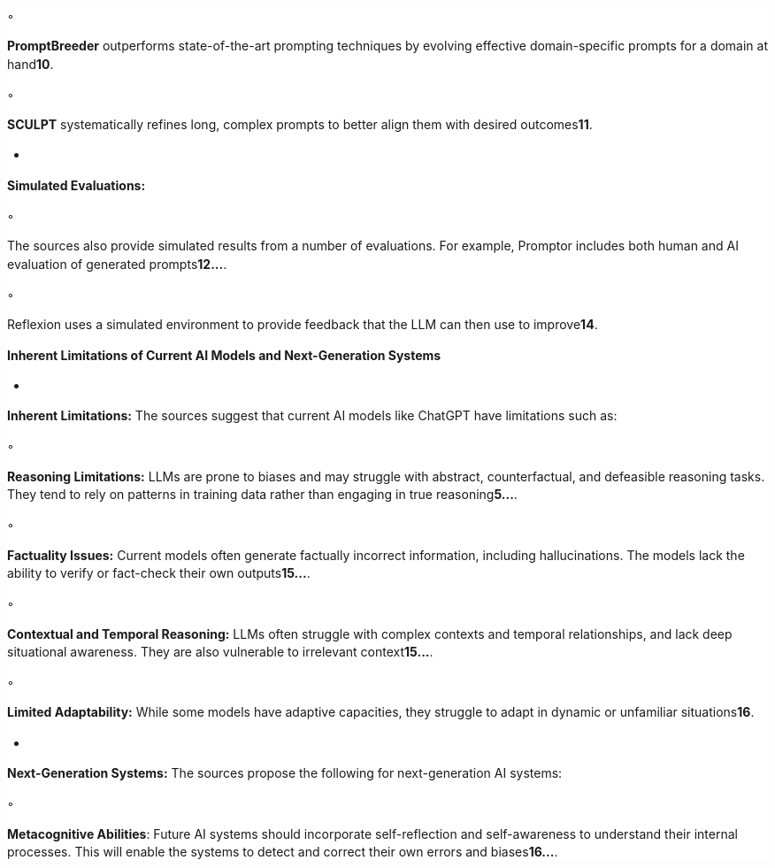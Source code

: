 ◦

**PromptBreeder** outperforms state-of-the-art prompting techniques by evolving effective domain-specific prompts for a domain at hand**10**.

◦

**SCULPT** systematically refines long, complex prompts to better align them with desired outcomes**11**.

- 

**Simulated Evaluations:**

◦

The sources also provide simulated results from a number of evaluations. For example, Promptor includes both human and AI evaluation of generated prompts**12...**.

◦

Reflexion uses a simulated environment to provide feedback that the LLM can then use to improve**14**.

**Inherent Limitations of Current AI Models and Next-Generation Systems**

- 

**Inherent Limitations:** The sources suggest that current AI models like ChatGPT have limitations such as:

◦

**Reasoning Limitations:** LLMs are prone to biases and may struggle with abstract, counterfactual, and defeasible reasoning tasks. They tend to rely on patterns in training data rather than engaging in true reasoning**5...**.

◦

**Factuality Issues:** Current models often generate factually incorrect information, including hallucinations. The models lack the ability to verify or fact-check their own outputs**15...**.

◦

**Contextual and Temporal Reasoning:** LLMs often struggle with complex contexts and temporal relationships, and lack deep situational awareness. They are also vulnerable to irrelevant context**15...**.

◦

**Limited Adaptability:** While some models have adaptive capacities, they struggle to adapt in dynamic or unfamiliar situations**16**.

- 

**Next-Generation Systems:** The sources propose the following for next-generation AI systems:

◦

**Metacognitive Abilities**: Future AI systems should incorporate self-reflection and self-awareness to understand their internal processes. This will enable the systems to detect and correct their own errors and biases**16...**.
